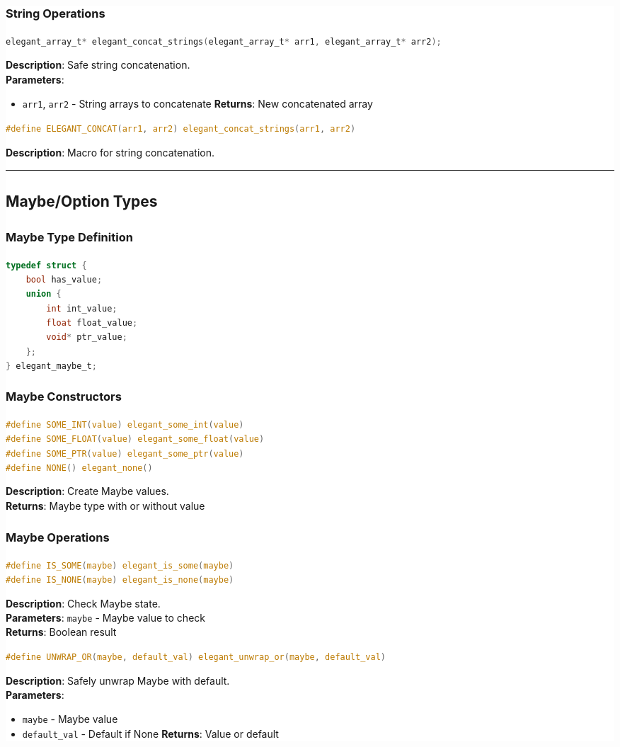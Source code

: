 ### String Operations

```c
elegant_array_t* elegant_concat_strings(elegant_array_t* arr1, elegant_array_t* arr2);
```
**Description**: Safe string concatenation.  
**Parameters**: 
- `arr1`, `arr2` - String arrays to concatenate
**Returns**: New concatenated array

```c
#define ELEGANT_CONCAT(arr1, arr2) elegant_concat_strings(arr1, arr2)
```
**Description**: Macro for string concatenation.

---

## Maybe/Option Types

### Maybe Type Definition

```c
typedef struct {
    bool has_value;
    union {
        int int_value;
        float float_value;
        void* ptr_value;
    };
} elegant_maybe_t;
```

### Maybe Constructors

```c
#define SOME_INT(value) elegant_some_int(value)
#define SOME_FLOAT(value) elegant_some_float(value)  
#define SOME_PTR(value) elegant_some_ptr(value)
#define NONE() elegant_none()
```
**Description**: Create Maybe values.  
**Returns**: Maybe type with or without value

### Maybe Operations

```c
#define IS_SOME(maybe) elegant_is_some(maybe)
#define IS_NONE(maybe) elegant_is_none(maybe)
```
**Description**: Check Maybe state.  
**Parameters**: `maybe` - Maybe value to check  
**Returns**: Boolean result

```c
#define UNWRAP_OR(maybe, default_val) elegant_unwrap_or(maybe, default_val)
```
**Description**: Safely unwrap Maybe with default.  
**Parameters**: 
- `maybe` - Maybe value
- `default_val` - Default if None
**Returns**: Value or default
